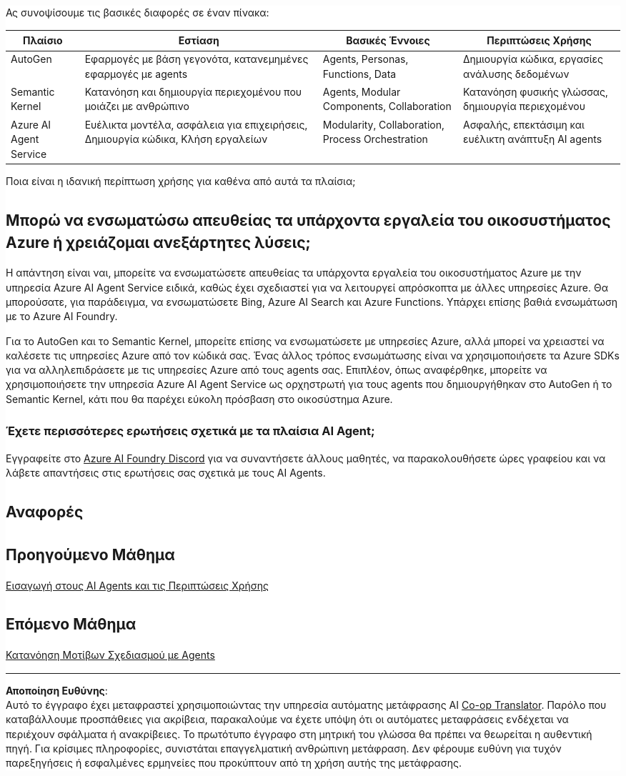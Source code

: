 Ας συνοψίσουμε τις βασικές διαφορές σε έναν πίνακα:

| Πλαίσιο | Εστίαση | Βασικές Έννοιες | Περιπτώσεις Χρήσης |
| --- | --- | --- | --- |
| AutoGen | Εφαρμογές με βάση γεγονότα, κατανεμημένες εφαρμογές με agents | Agents, Personas, Functions, Data | Δημιουργία κώδικα, εργασίες ανάλυσης δεδομένων |
| Semantic Kernel | Κατανόηση και δημιουργία περιεχομένου που μοιάζει με ανθρώπινο | Agents, Modular Components, Collaboration | Κατανόηση φυσικής γλώσσας, δημιουργία περιεχομένου |
| Azure AI Agent Service | Ευέλικτα μοντέλα, ασφάλεια για επιχειρήσεις, Δημιουργία κώδικα, Κλήση εργαλείων | Modularity, Collaboration, Process Orchestration | Ασφαλής, επεκτάσιμη και ευέλικτη ανάπτυξη AI agents |

Ποια είναι η ιδανική περίπτωση χρήσης για καθένα από αυτά τα πλαίσια;

## Μπορώ να ενσωματώσω απευθείας τα υπάρχοντα εργαλεία του οικοσυστήματος Azure ή χρειάζομαι ανεξάρτητες λύσεις;

Η απάντηση είναι ναι, μπορείτε να ενσωματώσετε απευθείας τα υπάρχοντα εργαλεία του οικοσυστήματος Azure με την υπηρεσία Azure AI Agent Service ειδικά, καθώς έχει σχεδιαστεί για να λειτουργεί απρόσκοπτα με άλλες υπηρεσίες Azure. Θα μπορούσατε, για παράδειγμα, να ενσωματώσετε Bing, Azure AI Search και Azure Functions. Υπάρχει επίσης βαθιά ενσωμάτωση με το Azure AI Foundry.

Για το AutoGen και το Semantic Kernel, μπορείτε επίσης να ενσωματώσετε με υπηρεσίες Azure, αλλά μπορεί να χρειαστεί να καλέσετε τις υπηρεσίες Azure από τον κώδικά σας. Ένας άλλος τρόπος ενσωμάτωσης είναι να χρησιμοποιήσετε τα Azure SDKs για να αλληλεπιδράσετε με τις υπηρεσίες Azure από τους agents σας. Επιπλέον, όπως αναφέρθηκε, μπορείτε να χρησιμοποιήσετε την υπηρεσία Azure AI Agent Service ως ορχηστρωτή για τους agents που δημιουργήθηκαν στο AutoGen ή το Semantic Kernel, κάτι που θα παρέχει εύκολη πρόσβαση στο οικοσύστημα Azure.

### Έχετε περισσότερες ερωτήσεις σχετικά με τα πλαίσια AI Agent;

Εγγραφείτε στο [Azure AI Foundry Discord](https://aka.ms/ai-agents/discord) για να συναντήσετε άλλους μαθητές, να παρακολουθήσετε ώρες γραφείου και να λάβετε απαντήσεις στις ερωτήσεις σας σχετικά με τους AI Agents.

## Αναφορές

## Προηγούμενο Μάθημα

[Εισαγωγή στους AI Agents και τις Περιπτώσεις Χρήσης](../01-intro-to-ai-agents/README.md)

## Επόμενο Μάθημα

[Κατανόηση Μοτίβων Σχεδιασμού με Agents](../03-agentic-design-patterns/README.md)

---

**Αποποίηση Ευθύνης**:  
Αυτό το έγγραφο έχει μεταφραστεί χρησιμοποιώντας την υπηρεσία αυτόματης μετάφρασης AI [Co-op Translator](https://github.com/Azure/co-op-translator). Παρόλο που καταβάλλουμε προσπάθειες για ακρίβεια, παρακαλούμε να έχετε υπόψη ότι οι αυτόματες μεταφράσεις ενδέχεται να περιέχουν σφάλματα ή ανακρίβειες. Το πρωτότυπο έγγραφο στη μητρική του γλώσσα θα πρέπει να θεωρείται η αυθεντική πηγή. Για κρίσιμες πληροφορίες, συνιστάται επαγγελματική ανθρώπινη μετάφραση. Δεν φέρουμε ευθύνη για τυχόν παρεξηγήσεις ή εσφαλμένες ερμηνείες που προκύπτουν από τη χρήση αυτής της μετάφρασης.